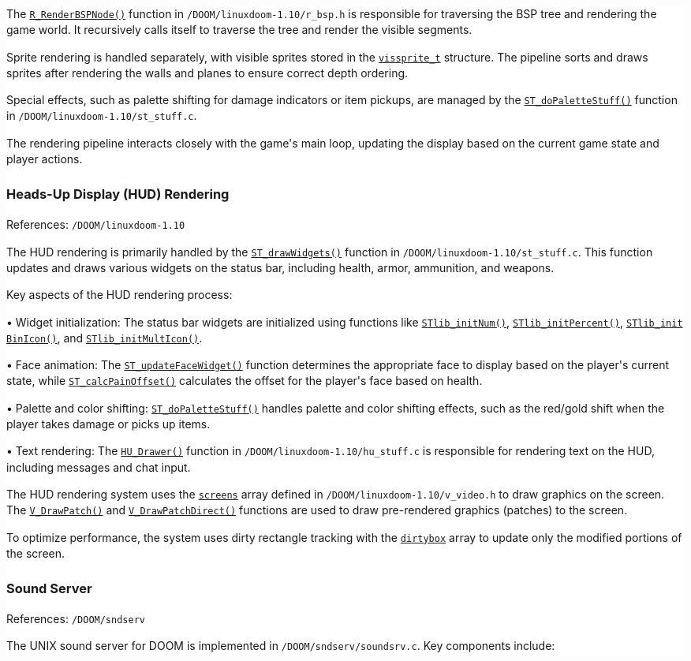 The [`R_RenderBSPNode()`](/DOOM/linuxdoom-1.10/r_bsp.c#L552) function in `/DOOM/linuxdoom-1.10/r_bsp.h` is responsible for traversing the BSP tree and rendering the game world. It recursively calls itself to traverse the tree and render the visible segments.

Sprite rendering is handled separately, with visible sprites stored in the [`vissprite_t`](/DOOM/linuxdoom-1.10/r_defs.h#L409) structure. The pipeline sorts and draws sprites after rendering the walls and planes to ensure correct depth ordering.

Special effects, such as palette shifting for damage indicators or item pickups, are managed by the [`ST_doPaletteStuff()`](/DOOM/linuxdoom-1.10/st_stuff.c#L1000) function in `/DOOM/linuxdoom-1.10/st_stuff.c`.

The rendering pipeline interacts closely with the game's main loop, updating the display based on the current game state and player actions.

### Heads-Up Display (HUD) Rendering
References: `/DOOM/linuxdoom-1.10`

The HUD rendering is primarily handled by the [`ST_drawWidgets()`](/DOOM/linuxdoom-1.10/st_stuff.c#L1054) function in `/DOOM/linuxdoom-1.10/st_stuff.c`. This function updates and draws various widgets on the status bar, including health, armor, ammunition, and weapons.

Key aspects of the HUD rendering process:

• Widget initialization: The status bar widgets are initialized using functions like [`STlib_initNum()`](/DOOM/linuxdoom-1.10/st_lib.c#L66), [`STlib_initPercent()`](/DOOM/linuxdoom-1.10/st_lib.c#L163), [`STlib_initBinIcon()`](/DOOM/linuxdoom-1.10/st_lib.c#L245), and [`STlib_initMultIcon()`](/DOOM/linuxdoom-1.10/st_lib.c#L193).

• Face animation: The [`ST_updateFaceWidget()`](/DOOM/linuxdoom-1.10/st_stuff.c#L752) function determines the appropriate face to display based on the player's current state, while [`ST_calcPainOffset()`](/DOOM/linuxdoom-1.10/st_stuff.c#L729) calculates the offset for the player's face based on health.

• Palette and color shifting: [`ST_doPaletteStuff()`](/DOOM/linuxdoom-1.10/st_stuff.c#L1000) handles palette and color shifting effects, such as the red/gold shift when the player takes damage or picks up items.

• Text rendering: The [`HU_Drawer()`](/DOOM/linuxdoom-1.10/hu_stuff.c#L486) function in `/DOOM/linuxdoom-1.10/hu_stuff.c` is responsible for rendering text on the HUD, including messages and chat input.

The HUD rendering system uses the [`screens`](/DOOM/linuxdoom-1.10/v_video.c#L44) array defined in `/DOOM/linuxdoom-1.10/v_video.h` to draw graphics on the screen. The [`V_DrawPatch()`](/DOOM/linuxdoom-1.10/v_video.c#L204) and [`V_DrawPatchDirect()`](/DOOM/linuxdoom-1.10/v_video.c#L337) functions are used to draw pre-rendered graphics (patches) to the screen.

To optimize performance, the system uses dirty rectangle tracking with the [`dirtybox`](/DOOM/linuxdoom-1.10/v_video.c#L46) array to update only the modified portions of the screen.

### Sound Server
References: `/DOOM/sndserv`

The UNIX sound server for DOOM is implemented in `/DOOM/sndserv/soundsrv.c`. Key components include:
